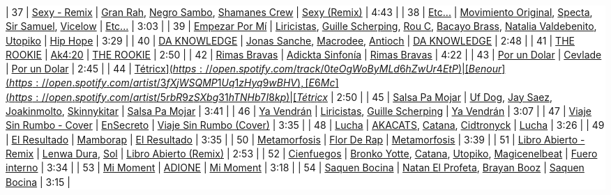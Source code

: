 | 37 | [Sexy \- Remix](https://open.spotify.com/track/50B6OT1umN4KL8OmMbLeWe) | [Gran Rah](https://open.spotify.com/artist/6JjrF0EnCW3Ylj9gj3FXWZ), [Negro Sambo](https://open.spotify.com/artist/44D02T0aBZrnN7GKfB3VUk), [Shamanes Crew](https://open.spotify.com/artist/6J9Vq69rGl3fJftWDT8jaK) | [Sexy \(Remix\)](https://open.spotify.com/album/4xrkMnRR2GeIhJBlcPe8Qf) | 4:43 |
| 38 | [Etc...](https://open.spotify.com/track/6gkgKLw8HYVsfQyHFJ62Ii) | [Movimiento Original](https://open.spotify.com/artist/50u2mXgysmTttY0BizYWAo), [Specta](https://open.spotify.com/artist/1UrLRK1iOAvBdZjGd50lke), [Sir Samuel](https://open.spotify.com/artist/4BFBBQTithUwyNg0XQfDw3), [Vicelow](https://open.spotify.com/artist/73IihJAuI7jJtyNV8myXct) | [Etc...](https://open.spotify.com/album/4Lvh4Nd7655KjPU0XBcJpv) | 3:03 |
| 39 | [Empezar Por Mí](https://open.spotify.com/track/4f2O5yUFilnrP5QgxfLoc9) | [Liricistas](https://open.spotify.com/artist/6Auet21YaPDui2ManqgAFc), [Guille Scherping](https://open.spotify.com/artist/21z94PBEQcfGnocSb6prbq), [Rou C](https://open.spotify.com/artist/2QDk2sxK8xHgNIIXNLgNZ9), [Bacayo Brass](https://open.spotify.com/artist/6WOVoiNqsdDZ5sQWrs6FEd), [Natalia Valdebenito](https://open.spotify.com/artist/328NTYn9QWEgcCFXAdXMjz), [Utopiko](https://open.spotify.com/artist/5AKHh4eBuOo4HHXiJ6aCtT) | [Hip Hope](https://open.spotify.com/album/4keg6ZuJj3Lbp9OWtpd2ld) | 3:29 |
| 40 | [DA KNOWLEDGE](https://open.spotify.com/track/63AIqDwBLmJyiVnxMfqCCa) | [Jonas Sanche](https://open.spotify.com/artist/4ddGNvJbt4sq3OaCCzAPV9), [Macrodee](https://open.spotify.com/artist/1LFSjjDBhaukmZa69zJvgM), [Antioch](https://open.spotify.com/artist/78UTGJPxHbiqliqrmxiFkv) | [DA KNOWLEDGE](https://open.spotify.com/album/6YkpmJ3cNCP6F3BwPO7sZ1) | 2:48 |
| 41 | [THE ROOKIE](https://open.spotify.com/track/3Q2iwtxmzLEIQm0mrSXr5N) | [Ak4:20](https://open.spotify.com/artist/1SiLK8gdECx2iEm2SSj0Bl) | [THE ROOKIE](https://open.spotify.com/album/5ffp7jVauYWxTDvfBSvhpq) | 2:50 |
| 42 | [Rimas Bravas](https://open.spotify.com/track/3AY1xH0YVYggPz4AKajxvE) | [Adickta Sinfonía](https://open.spotify.com/artist/3McbjZPGQECT5OMujemGpi) | [Rimas Bravas](https://open.spotify.com/album/2aXT7tp2VhvKzY8JLFmIom) | 4:22 |
| 43 | [Por un Dolar](https://open.spotify.com/track/5DaDnspZuF1SQ7vHMi0DSd) | [Cevlade](https://open.spotify.com/artist/7FavRzQTgusKjQCqvO4xXY) | [Por un Dolar](https://open.spotify.com/album/1eUiyif2eHKt9bFq0whNRj) | 2:45 |
| 44 | [Tétricx$](https://open.spotify.com/track/0teOgWoByMLd6hZwUr4EtP) | [Benour](https://open.spotify.com/artist/3fXjWSQMP1Uq1zHyq9wBHV), [E6 Mc](https://open.spotify.com/artist/5rbR9zSXbg31hTNHb7I8kp) | [Tétricx$](https://open.spotify.com/album/15vS7d9j9eJti9DWvWNm5C) | 2:50 |
| 45 | [Salsa Pa Mojar](https://open.spotify.com/track/4CZhVmdMZCAiIVL3VluXbe) | [Uf Dog](https://open.spotify.com/artist/1iVcZZlVsqI9wdrGL31aWs), [Jay Saez](https://open.spotify.com/artist/4rxh3Sd5DrduNCOerUzHeu), [Joakinmolto](https://open.spotify.com/artist/1sWPh2x4MH7CI23FAva5Vk), [Skinnykitar](https://open.spotify.com/artist/51fg42p51MJJSHVPw1OZZx) | [Salsa Pa Mojar](https://open.spotify.com/album/5R8jyYKP6cF947niAFlh1Z) | 3:41 |
| 46 | [Ya Vendrán](https://open.spotify.com/track/1e9qPcNnNHC4u0vKQ5qXUo) | [Liricistas](https://open.spotify.com/artist/6Auet21YaPDui2ManqgAFc), [Guille Scherping](https://open.spotify.com/artist/21z94PBEQcfGnocSb6prbq) | [Ya Vendrán](https://open.spotify.com/album/0WSwkp5pPxcej5xYgu2A7o) | 3:07 |
| 47 | [Viaje Sin Rumbo \- Cover](https://open.spotify.com/track/7BigUklT2tNB1lR8g8WjqQ) | [EnSecreto](https://open.spotify.com/artist/1wxZSwi9v3v9grm87HCqju) | [Viaje Sin Rumbo \(Cover\)](https://open.spotify.com/album/4X5bcqRjxb2S5eSoLVjGWJ) | 3:35 |
| 48 | [Lucha](https://open.spotify.com/track/3wMvE0XAID6AIP13rJedQ6) | [AKACATS](https://open.spotify.com/artist/5SaHvzTtCZQHeRjbUsJq1X), [Catana](https://open.spotify.com/artist/5M93gtdh8dIv85CDYnuP90), [Cidtronyck](https://open.spotify.com/artist/4CQCHM6ILHdfaJiIE4guaS) | [Lucha](https://open.spotify.com/album/6gRDacwclCBvNamgOgKCa6) | 3:26 |
| 49 | [El Resultado](https://open.spotify.com/track/7JSTezUgQqI28ZOmzKAslQ) | [Mamborap](https://open.spotify.com/artist/1R4SZjsnu91VWf5BhkKdH0) | [El Resultado](https://open.spotify.com/album/2UU3bedJFXWeykO9sUXDM5) | 3:35 |
| 50 | [Metamorfosis](https://open.spotify.com/track/1QL1X9bvsWnBghDF6F0pbK) | [Flor De Rap](https://open.spotify.com/artist/3ZIZqvSbTL7mIEyXmbbXs7) | [Metamorfosis](https://open.spotify.com/album/0UZHg61PTmlc2gSWk3sTdM) | 3:39 |
| 51 | [Libro Abierto \- Remix](https://open.spotify.com/track/5QkL07mCaEIJc34kD5RbUJ) | [Lenwa Dura](https://open.spotify.com/artist/6mV5lAVMELv6TOmkSzxjfG), [Sol](https://open.spotify.com/artist/0svIG0axNVK6pUoJtmI6pb) | [Libro Abierto \(Remix\)](https://open.spotify.com/album/6aDQLsdyYqTZjq3g3reNXb) | 2:53 |
| 52 | [Cienfuegos](https://open.spotify.com/track/0lFy22vazKGMQrqxq2N9mT) | [Bronko Yotte](https://open.spotify.com/artist/6l78ydrIl7eG2kPTwGXaz7), [Catana](https://open.spotify.com/artist/5M93gtdh8dIv85CDYnuP90), [Utopiko](https://open.spotify.com/artist/5AKHh4eBuOo4HHXiJ6aCtT), [Magicenelbeat](https://open.spotify.com/artist/4Enz9bGPvgSkKRLyLeQL43) | [Fuero interno](https://open.spotify.com/album/1YJaB1qUlNdUwEnWsJEcXJ) | 3:34 |
| 53 | [Mi Moment](https://open.spotify.com/track/5TYzgrLrj8M0IwzG3uJZG9) | [ADIONE](https://open.spotify.com/artist/1I2pJ2vYfZH0WND1diKJ1l) | [Mi Moment](https://open.spotify.com/album/6WmFkq471ZfjnUFsydgI0q) | 3:18 |
| 54 | [Saquen Bocina](https://open.spotify.com/track/5PZI5MywcDZQHLjutY8AiJ) | [Natan El Profeta](https://open.spotify.com/artist/5UGUivMfBVd8JcBfjnniBf), [Brayan Booz](https://open.spotify.com/artist/6c4FK057PXYFZR8mBFgnCD) | [Saquen Bocina](https://open.spotify.com/album/46ap86XytlP1lDMFwMeRNN) | 3:15 |